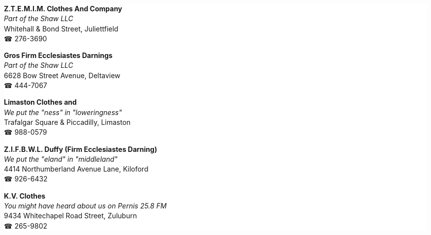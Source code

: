**Z.T.E.M.I.M. Clothes And Company**  
_Part of the Shaw LLC_  
Whitehall & Bond Street, Juliettfield  
☎ 276-3690

**Gros Firm Ecclesiastes Darnings**  
_Part of the Shaw LLC_  
6628 Bow Street Avenue, Deltaview  
☎ 444-7067

**Limaston Clothes and**  
_We put the "ness" in "loweringness"_  
Trafalgar Square & Piccadilly, Limaston  
☎ 988-0579

**Z.I.F.B.W.L. Duffy (Firm Ecclesiastes Darning)**  
_We put the "eland" in "middleland"_  
4414 Northumberland Avenue Lane, Kiloford  
☎ 926-6432

**K.V. Clothes**  
_You might have heard about us on Pernis 25.8 FM_  
9434 Whitechapel Road Street, Zuluburn  
☎ 265-9802

